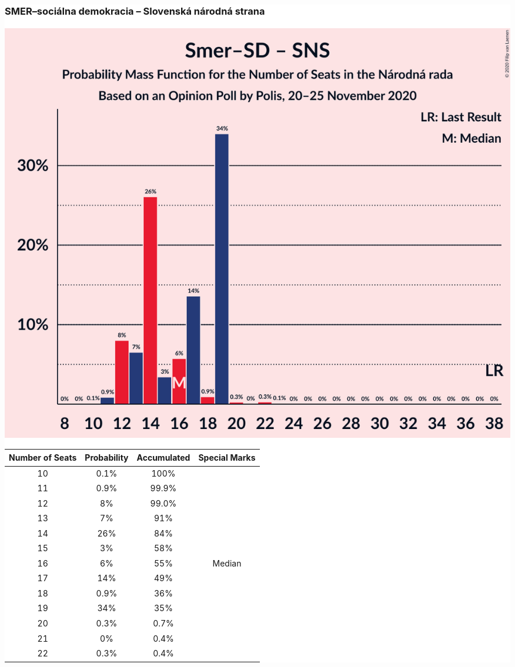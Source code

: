 ### SMER–sociálna demokracia – Slovenská národná strana

![Graph with seats probability mass function not yet produced](2020-11-25-Polis-coalitions-seats-pmf-smer–sd–sns.png "Seats Probability Mass Function")

| Number of Seats | Probability | Accumulated | Special Marks |
|:---------------:|:-----------:|:-----------:|:-------------:|
| 10 | 0.1% | 100% |  |
| 11 | 0.9% | 99.9% |  |
| 12 | 8% | 99.0% |  |
| 13 | 7% | 91% |  |
| 14 | 26% | 84% |  |
| 15 | 3% | 58% |  |
| 16 | 6% | 55% | Median |
| 17 | 14% | 49% |  |
| 18 | 0.9% | 36% |  |
| 19 | 34% | 35% |  |
| 20 | 0.3% | 0.7% |  |
| 21 | 0% | 0.4% |  |
| 22 | 0.3% | 0.4% |  |